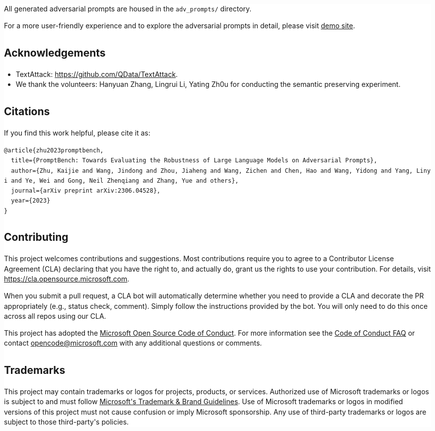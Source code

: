 All generated adversarial prompts are housed in the `adv_prompts/` directory.

For a more user-friendly experience and to explore the adversarial prompts in detail, please visit [demo site](https://huggingface.co/spaces/March07/PromptBench).



## Acknowledgements

- TextAttack: https://github.com/QData/TextAttack.
- We thank the volunteers: Hanyuan Zhang, Lingrui Li, Yating Zh0u for conducting the semantic preserving experiment.



## Citations

If you find this work helpful, please cite it as:
```
@article{zhu2023promptbench,
  title={PromptBench: Towards Evaluating the Robustness of Large Language Models on Adversarial Prompts},
  author={Zhu, Kaijie and Wang, Jindong and Zhou, Jiaheng and Wang, Zichen and Chen, Hao and Wang, Yidong and Yang, Linyi and Ye, Wei and Gong, Neil Zhenqiang and Zhang, Yue and others},
  journal={arXiv preprint arXiv:2306.04528},
  year={2023}
}
```



## Contributing

This project welcomes contributions and suggestions.  Most contributions require you to agree to a
Contributor License Agreement (CLA) declaring that you have the right to, and actually do, grant us
the rights to use your contribution. For details, visit https://cla.opensource.microsoft.com.

When you submit a pull request, a CLA bot will automatically determine whether you need to provide
a CLA and decorate the PR appropriately (e.g., status check, comment). Simply follow the instructions
provided by the bot. You will only need to do this once across all repos using our CLA.

This project has adopted the [Microsoft Open Source Code of Conduct](https://opensource.microsoft.com/codeofconduct/).
For more information see the [Code of Conduct FAQ](https://opensource.microsoft.com/codeofconduct/faq/) or
contact [opencode@microsoft.com](mailto:opencode@microsoft.com) with any additional questions or comments.



## Trademarks

This project may contain trademarks or logos for projects, products, or services. Authorized use of Microsoft 
trademarks or logos is subject to and must follow 
[Microsoft's Trademark & Brand Guidelines](https://www.microsoft.com/en-us/legal/intellectualproperty/trademarks/usage/general).
Use of Microsoft trademarks or logos in modified versions of this project must not cause confusion or imply Microsoft sponsorship.
Any use of third-party trademarks or logos are subject to those third-party's policies.
